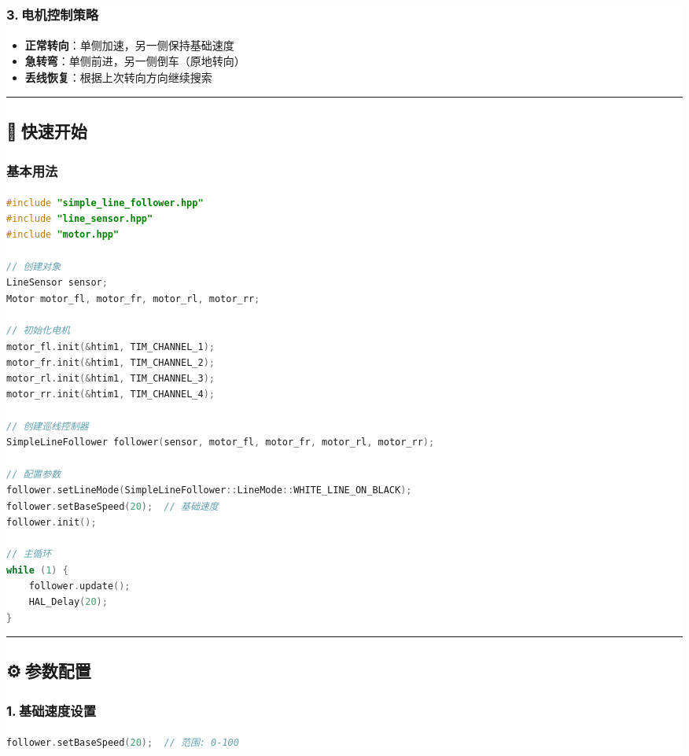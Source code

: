 ### 3. 电机控制策略

- **正常转向**：单侧加速，另一侧保持基础速度
- **急转弯**：单侧前进，另一侧倒车（原地转向）
- **丢线恢复**：根据上次转向方向继续搜索

---

## 🚀 快速开始

### 基本用法

```cpp
#include "simple_line_follower.hpp"
#include "line_sensor.hpp"
#include "motor.hpp"

// 创建对象
LineSensor sensor;
Motor motor_fl, motor_fr, motor_rl, motor_rr;

// 初始化电机
motor_fl.init(&htim1, TIM_CHANNEL_1);
motor_fr.init(&htim1, TIM_CHANNEL_2);
motor_rl.init(&htim1, TIM_CHANNEL_3);
motor_rr.init(&htim1, TIM_CHANNEL_4);

// 创建巡线控制器
SimpleLineFollower follower(sensor, motor_fl, motor_fr, motor_rl, motor_rr);

// 配置参数
follower.setLineMode(SimpleLineFollower::LineMode::WHITE_LINE_ON_BLACK);
follower.setBaseSpeed(20);  // 基础速度
follower.init();

// 主循环
while (1) {
    follower.update();
    HAL_Delay(20);
}
```

---

## ⚙️ 参数配置

### 1. 基础速度设置

```cpp
follower.setBaseSpeed(20);  // 范围: 0-100
```
